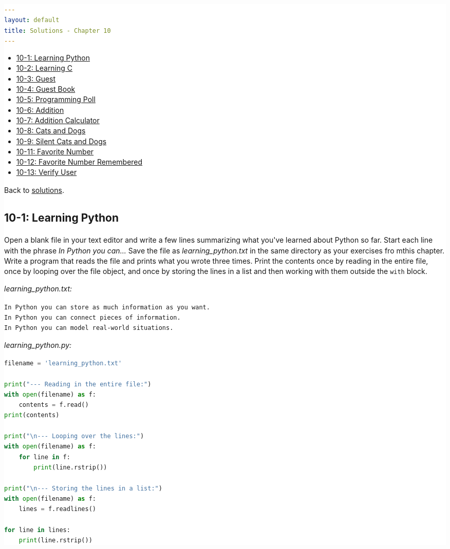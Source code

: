```yaml
---
layout: default
title: Solutions - Chapter 10
---
```


- [10-1: Learning Python](#10-1-learning-python)
- [10-2: Learning C](#10-2-learning-c)
- [10-3: Guest](#10-3-guest)
- [10-4: Guest Book](#10-4-guest-book)
- [10-5: Programming Poll](#10-5-programming-poll)
- [10-6: Addition](#10-6-addition)
- [10-7: Addition Calculator](#10-7-addition-calculator)
- [10-8: Cats and Dogs](#10-8-cats-and-dogs)
- [10-9: Silent Cats and Dogs](#10-9-silent-cats-and-dogs)
- [10-11: Favorite Number](#10-11-favorite-number)
- [10-12: Favorite Number Remembered](#10-12-favorite-number-remembered)
- [10-13: Verify User](#10-13-verify-user)

Back to [solutions](README.html).

10-1: Learning Python
---

Open a blank file in your text editor and write a few lines summarizing what you've learned about Python so far. Start each line with the phrase *In Python you can...* Save the file as *learning_python.txt* in the same directory as your exercises fro mthis chapter. Write a program that reads the file and prints what you wrote three times. Print the contents once by reading in the entire file, once by looping over the file object, and once by storing the lines in a list and then working with them outside the `with` block.

*learning_python.txt:*

```
In Python you can store as much information as you want.
In Python you can connect pieces of information.
In Python you can model real-world situations.
```

*learning_python.py:*

```python
filename = 'learning_python.txt'

print("--- Reading in the entire file:")
with open(filename) as f:
    contents = f.read()
print(contents)

print("\n--- Looping over the lines:")
with open(filename) as f:
    for line in f:
        print(line.rstrip())

print("\n--- Storing the lines in a list:")
with open(filename) as f:
    lines = f.readlines()

for line in lines:
    print(line.rstrip())
```
